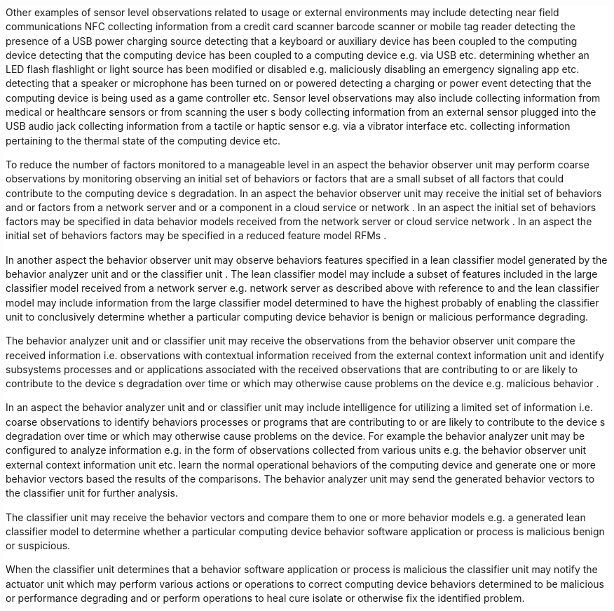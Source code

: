 Other examples of sensor level observations related to usage or external environments may include detecting near field communications NFC collecting information from a credit card scanner barcode scanner or mobile tag reader detecting the presence of a USB power charging source detecting that a keyboard or auxiliary device has been coupled to the computing device detecting that the computing device has been coupled to a computing device e.g. via USB etc. determining whether an LED flash flashlight or light source has been modified or disabled e.g. maliciously disabling an emergency signaling app etc. detecting that a speaker or microphone has been turned on or powered detecting a charging or power event detecting that the computing device is being used as a game controller etc. Sensor level observations may also include collecting information from medical or healthcare sensors or from scanning the user s body collecting information from an external sensor plugged into the USB audio jack collecting information from a tactile or haptic sensor e.g. via a vibrator interface etc. collecting information pertaining to the thermal state of the computing device etc.

To reduce the number of factors monitored to a manageable level in an aspect the behavior observer unit may perform coarse observations by monitoring observing an initial set of behaviors or factors that are a small subset of all factors that could contribute to the computing device s degradation. In an aspect the behavior observer unit may receive the initial set of behaviors and or factors from a network server and or a component in a cloud service or network . In an aspect the initial set of behaviors factors may be specified in data behavior models received from the network server or cloud service network . In an aspect the initial set of behaviors factors may be specified in a reduced feature model RFMs .

In another aspect the behavior observer unit may observe behaviors features specified in a lean classifier model generated by the behavior analyzer unit and or the classifier unit . The lean classifier model may include a subset of features included in the large classifier model received from a network server e.g. network server as described above with reference to and the lean classifier model may include information from the large classifier model determined to have the highest probably of enabling the classifier unit to conclusively determine whether a particular computing device behavior is benign or malicious performance degrading.

The behavior analyzer unit and or classifier unit may receive the observations from the behavior observer unit compare the received information i.e. observations with contextual information received from the external context information unit and identify subsystems processes and or applications associated with the received observations that are contributing to or are likely to contribute to the device s degradation over time or which may otherwise cause problems on the device e.g. malicious behavior .

In an aspect the behavior analyzer unit and or classifier unit may include intelligence for utilizing a limited set of information i.e. coarse observations to identify behaviors processes or programs that are contributing to or are likely to contribute to the device s degradation over time or which may otherwise cause problems on the device. For example the behavior analyzer unit may be configured to analyze information e.g. in the form of observations collected from various units e.g. the behavior observer unit external context information unit etc. learn the normal operational behaviors of the computing device and generate one or more behavior vectors based the results of the comparisons. The behavior analyzer unit may send the generated behavior vectors to the classifier unit for further analysis.

The classifier unit may receive the behavior vectors and compare them to one or more behavior models e.g. a generated lean classifier model to determine whether a particular computing device behavior software application or process is malicious benign or suspicious.

When the classifier unit determines that a behavior software application or process is malicious the classifier unit may notify the actuator unit which may perform various actions or operations to correct computing device behaviors determined to be malicious or performance degrading and or perform operations to heal cure isolate or otherwise fix the identified problem.
